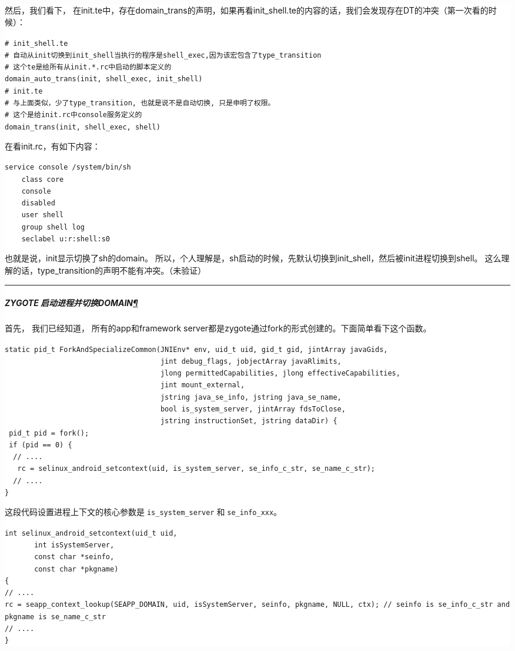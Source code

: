 然后，我们看下， 在init.te中，存在domain_trans的声明，如果再看init_shell.te的内容的话，我们会发现存在DT的冲突（第一次看的时候）：

```
# init_shell.te
# 自动从init切换到init_shell当执行的程序是shell_exec,因为该宏包含了type_transition
# 这个te是给所有从init.*.rc中启动的脚本定义的
domain_auto_trans(init, shell_exec, init_shell)
# init.te
# 与上面类似，少了type_transition, 也就是说不是自动切换, 只是申明了权限。
# 这个是给init.rc中console服务定义的
domain_trans(init, shell_exec, shell)
```

在看init.rc，有如下内容：

```
service console /system/bin/sh
    class core
    console
    disabled
    user shell
    group shell log
    seclabel u:r:shell:s0
```

也就是说，init显示切换了sh的domain。 所以，个人理解是，sh启动的时候，先默认切换到init_shell，然后被init进程切换到shell。 这么理解的话，type_transition的声明不能有冲突。（未验证）

------

##### ZYGOTE 启动进程并切换DOMAIN[¶](https://pengzhangdev.github.io/SEAndroid%E8%A7%84%E5%88%99%E4%BB%8B%E7%BB%8D/#zygote-domain)

首先， 我们已经知道， 所有的app和framework server都是zygote通过fork的形式创建的。下面简单看下这个函数。

```
static pid_t ForkAndSpecializeCommon(JNIEnv* env, uid_t uid, gid_t gid, jintArray javaGids,
                                     jint debug_flags, jobjectArray javaRlimits,
                                     jlong permittedCapabilities, jlong effectiveCapabilities,
                                     jint mount_external, 
                                     jstring java_se_info, jstring java_se_name,
                                     bool is_system_server, jintArray fdsToClose, 
                                     jstring instructionSet, jstring dataDir) { 
 pid_t pid = fork();
 if (pid == 0) {
  // ....
   rc = selinux_android_setcontext(uid, is_system_server, se_info_c_str, se_name_c_str);
  // ....
}                               
```

这段代码设置进程上下文的核心参数是 `is_system_server` 和 `se_info_xxx`。

```
int selinux_android_setcontext(uid_t uid,
       int isSystemServer,
       const char *seinfo, 
       const char *pkgname)
{
// ....
rc = seapp_context_lookup(SEAPP_DOMAIN, uid, isSystemServer, seinfo, pkgname, NULL, ctx); // seinfo is se_info_c_str and pkgname is se_name_c_str
// ....
}
```
